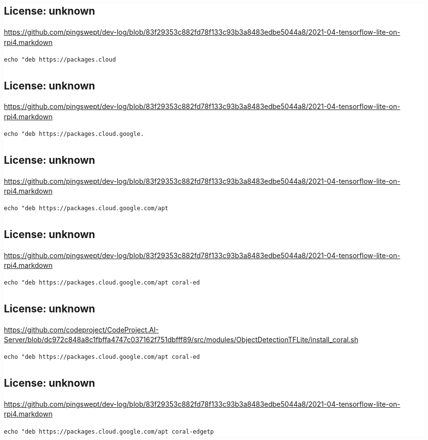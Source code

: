 
## License: unknown
https://github.com/pingswept/dev-log/blob/83f29353c882fd78f133c93b3a8483edbe5044a8/2021-04-tensorflow-lite-on-rpi4.markdown

```
echo "deb https://packages.cloud
```


## License: unknown
https://github.com/pingswept/dev-log/blob/83f29353c882fd78f133c93b3a8483edbe5044a8/2021-04-tensorflow-lite-on-rpi4.markdown

```
echo "deb https://packages.cloud.google.
```


## License: unknown
https://github.com/pingswept/dev-log/blob/83f29353c882fd78f133c93b3a8483edbe5044a8/2021-04-tensorflow-lite-on-rpi4.markdown

```
echo "deb https://packages.cloud.google.com/apt 
```


## License: unknown
https://github.com/pingswept/dev-log/blob/83f29353c882fd78f133c93b3a8483edbe5044a8/2021-04-tensorflow-lite-on-rpi4.markdown

```
echo "deb https://packages.cloud.google.com/apt coral-ed
```


## License: unknown
https://github.com/codeproject/CodeProject.AI-Server/blob/dc972c848a8c1fbffa4747c037162f751dbfff89/src/modules/ObjectDetectionTFLite/install_coral.sh

```
echo "deb https://packages.cloud.google.com/apt coral-ed
```


## License: unknown
https://github.com/pingswept/dev-log/blob/83f29353c882fd78f133c93b3a8483edbe5044a8/2021-04-tensorflow-lite-on-rpi4.markdown

```
echo "deb https://packages.cloud.google.com/apt coral-edgetp
```

